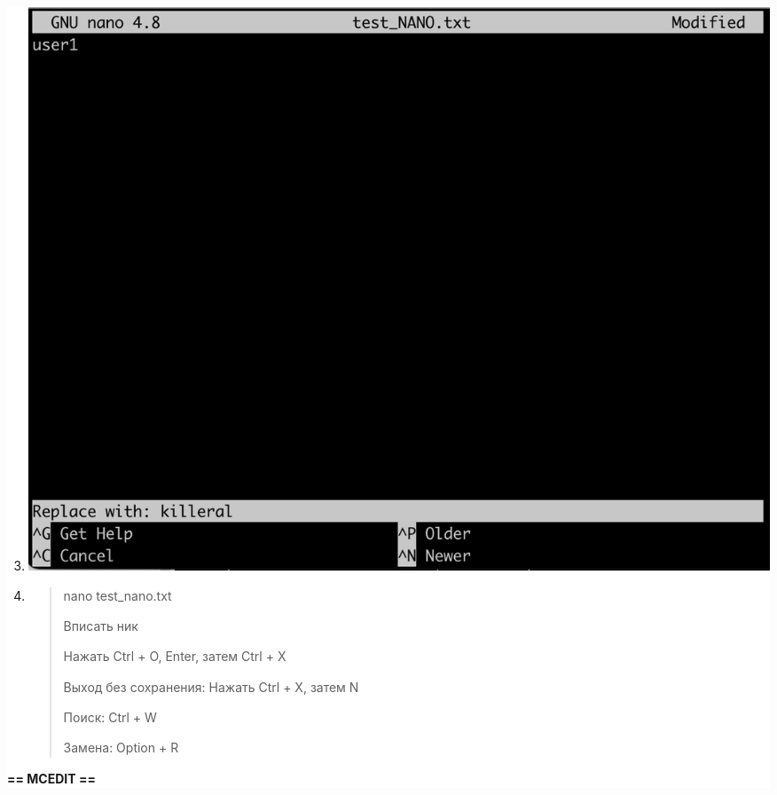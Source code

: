 3. ![part7](./part7/part12.png)
4. 
    > nano test_nano.txt
    > 
    > Вписать ник
    > 
    > Нажать Ctrl + O, Enter, затем Ctrl + X
    > 
    > Выход без сохранения:
    > Нажать Ctrl + X, затем N
    > 
    > Поиск:
    > Ctrl + W
    > 
    > Замена:
    > Option + R

**== MCEDIT ==**
